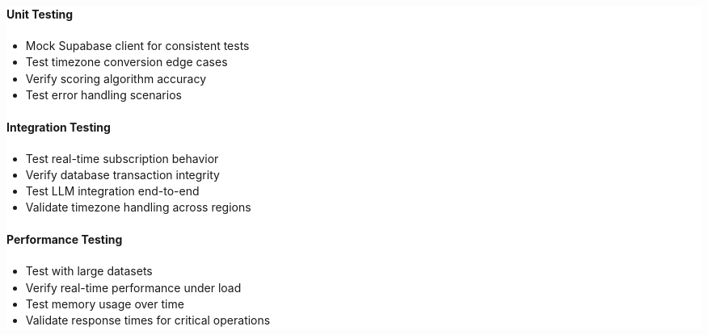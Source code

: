 #### Unit Testing
- Mock Supabase client for consistent tests
- Test timezone conversion edge cases
- Verify scoring algorithm accuracy
- Test error handling scenarios

#### Integration Testing
- Test real-time subscription behavior
- Verify database transaction integrity
- Test LLM integration end-to-end
- Validate timezone handling across regions

#### Performance Testing
- Test with large datasets
- Verify real-time performance under load
- Test memory usage over time
- Validate response times for critical operations